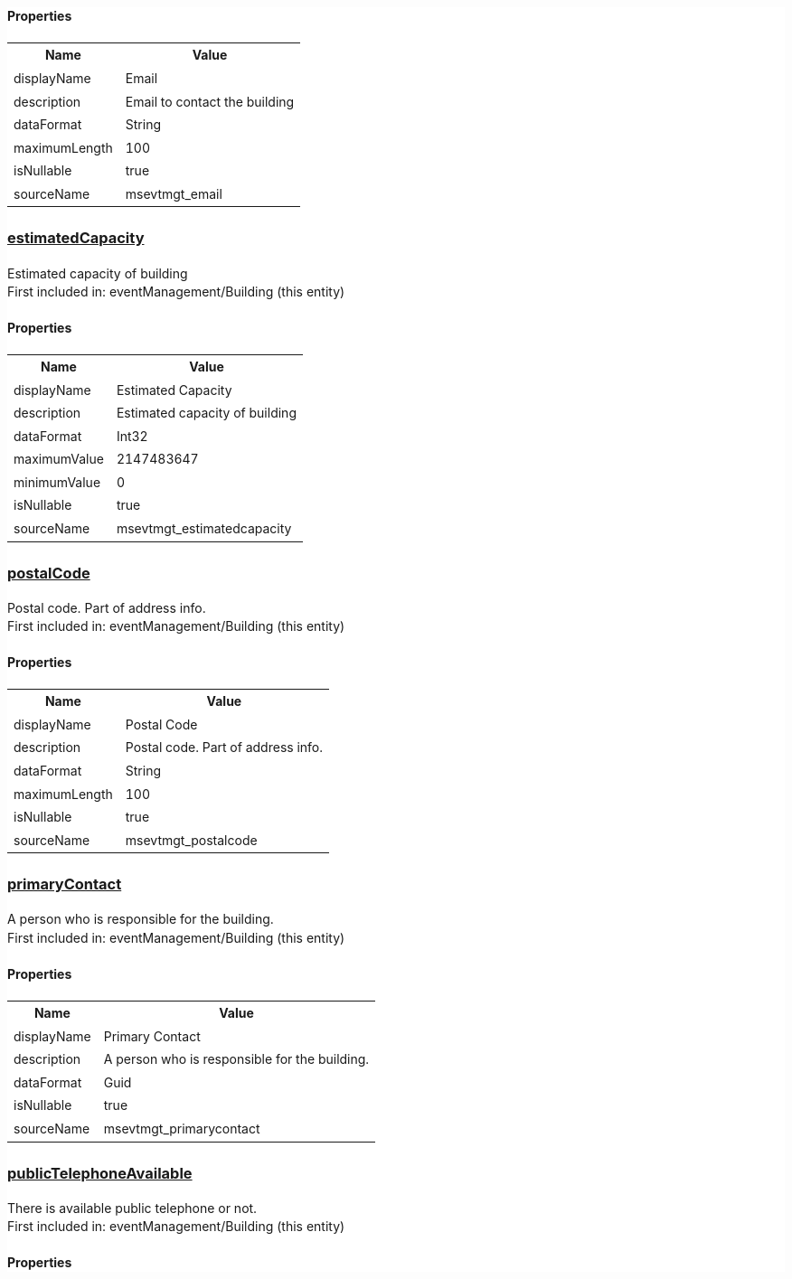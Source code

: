 #### Properties

<table><tr><th>Name</th><th>Value</th></tr><tr><td>displayName</td><td>Email</td></tr><tr><td>description</td><td>Email to contact the building</td></tr><tr><td>dataFormat</td><td>String</td></tr><tr><td>maximumLength</td><td>100</td></tr><tr><td>isNullable</td><td>true</td></tr><tr><td>sourceName</td><td>msevtmgt_email</td></tr></table>

### <a href=#estimatedCapacity name="estimatedCapacity">estimatedCapacity</a>

Estimated capacity of building  
First included in: eventManagement/Building (this entity)  

#### Properties

<table><tr><th>Name</th><th>Value</th></tr><tr><td>displayName</td><td>Estimated Capacity</td></tr><tr><td>description</td><td>Estimated capacity of building</td></tr><tr><td>dataFormat</td><td>Int32</td></tr><tr><td>maximumValue</td><td>2147483647</td></tr><tr><td>minimumValue</td><td>0</td></tr><tr><td>isNullable</td><td>true</td></tr><tr><td>sourceName</td><td>msevtmgt_estimatedcapacity</td></tr></table>

### <a href=#postalCode name="postalCode">postalCode</a>

Postal code. Part of address info.  
First included in: eventManagement/Building (this entity)  

#### Properties

<table><tr><th>Name</th><th>Value</th></tr><tr><td>displayName</td><td>Postal Code</td></tr><tr><td>description</td><td>Postal code. Part of address info.</td></tr><tr><td>dataFormat</td><td>String</td></tr><tr><td>maximumLength</td><td>100</td></tr><tr><td>isNullable</td><td>true</td></tr><tr><td>sourceName</td><td>msevtmgt_postalcode</td></tr></table>

### <a href=#primaryContact name="primaryContact">primaryContact</a>

A person who is responsible for the building.  
First included in: eventManagement/Building (this entity)  

#### Properties

<table><tr><th>Name</th><th>Value</th></tr><tr><td>displayName</td><td>Primary Contact</td></tr><tr><td>description</td><td>A person who is responsible for the building.</td></tr><tr><td>dataFormat</td><td>Guid</td></tr><tr><td>isNullable</td><td>true</td></tr><tr><td>sourceName</td><td>msevtmgt_primarycontact</td></tr></table>

### <a href=#publicTelephoneAvailable name="publicTelephoneAvailable">publicTelephoneAvailable</a>

There is available public telephone or not.  
First included in: eventManagement/Building (this entity)  

#### Properties

